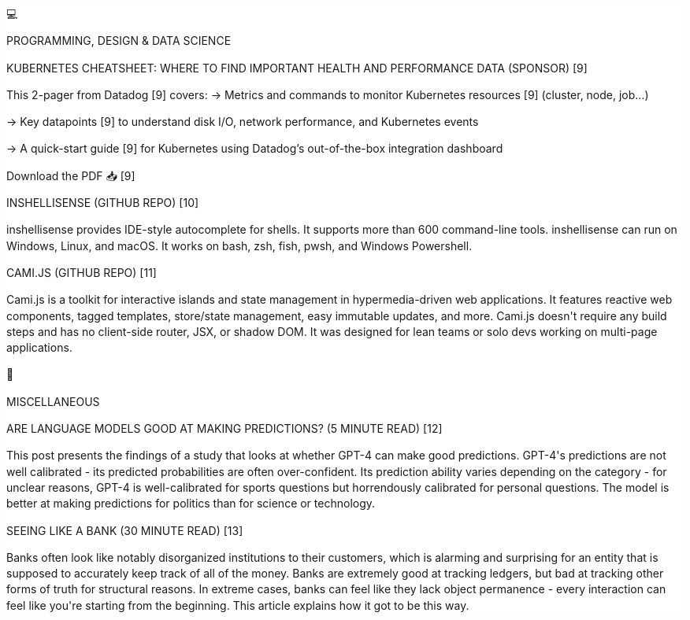 💻 

PROGRAMMING, DESIGN & DATA SCIENCE

 KUBERNETES CHEATSHEET: WHERE TO FIND IMPORTANT HEALTH AND PERFORMANCE
DATA (SPONSOR) [9] 

 This 2-pager from Datadog [9] covers:
→ Metrics and commands to monitor Kubernetes resources [9] (cluster,
node, job…)

→ Key datapoints [9] to understand disk I/O, network performance,
and Kubernetes events

→ A quick-start guide [9] for Kubernetes using Datadog’s
out-of-the-box integration dashboard

Download the PDF 📥 [9]

 INSHELLISENSE (GITHUB REPO) [10] 

 inshellisense provides IDE-style autocomplete for shells. It supports
more than 600 command-line tools. inshellisense can run on Windows,
Linux, and macOS. It works on bash, zsh, fish, pwsh, and Windows
Powershell. 

 CAMI.JS (GITHUB REPO) [11] 

 Cami.js is a toolkit for interactive islands and state management in
hypermedia-driven web applications. It features reactive web
components, tagged templates, store/state management, easy immutable
updates, and more. Cami.js doesn't require any build steps and has no
client-side router, JSX, or shadow DOM. It was designed for lean teams
or solo devs working on multi-page applications. 

🎁 

MISCELLANEOUS

 ARE LANGUAGE MODELS GOOD AT MAKING PREDICTIONS? (5 MINUTE READ) [12] 

 This post presents the findings of a study that looks at whether
GPT-4 can make good predictions. GPT-4's predictions are not well
calibrated - its predicted probabilities are often over-confident. Its
prediction ability varies depending on the category - for unclear
reasons, GPT-4 is well-calibrated for sports questions but
horrendously calibrated for personal questions. The model is better at
making predictions for politics than for science or technology. 

 SEEING LIKE A BANK (30 MINUTE READ) [13] 

 Banks often look like notably disorganized institutions to their
customers, which is alarming and surprising for an entity that is
supposed to accurately keep track of all of the money. Banks are
extremely good at tracking ledgers, but bad at tracking other forms of
truth for structural reasons. In extreme cases, banks can feel like
they lack object permanence - every interaction can feel like you're
starting from the beginning. This article explains how it got to be
this way. 
